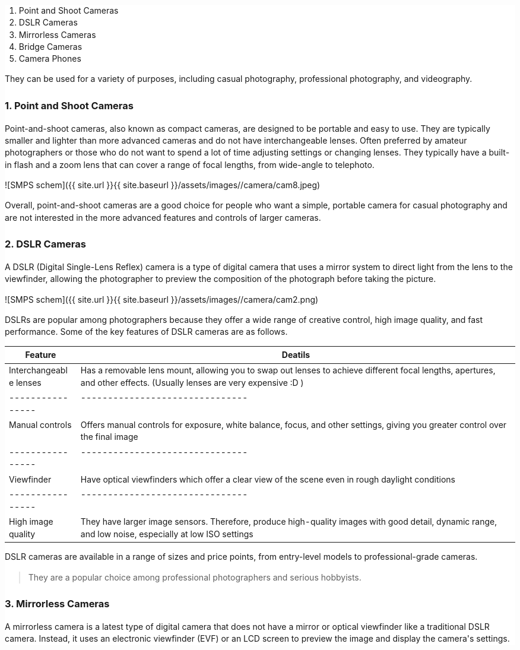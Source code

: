 1. Point and Shoot Cameras
2. DSLR Cameras
3. Mirrorless Cameras
4. Bridge Cameras
5. Camera Phones 
	
They can be used for a variety of purposes, including casual photography, professional photography, and videography.	

### 1. Point and Shoot Cameras

Point-and-shoot cameras, also known as compact cameras, are designed to be portable and easy to use. They are typically smaller and lighter than more advanced cameras and do not have interchangeable lenses. Often preferred by amateur photographers or those who do not want to spend a lot of time adjusting settings or changing lenses. They typically have a built-in flash and a zoom lens that can cover a range of focal lengths, from wide-angle to telephoto.

![SMPS schem]({{ site.url }}{{ site.baseurl }}/assets/images//camera/cam8.jpeg)

Overall, point-and-shoot cameras are a good choice for people who want a simple, portable camera for casual photography and are not interested in the more advanced features and controls of larger cameras.
	

### 2. DSLR Cameras

A DSLR (Digital Single-Lens Reflex) camera is a type of digital camera that uses a mirror system to direct light from the lens to the viewfinder, allowing the photographer to preview the composition of the photograph before taking the picture. 

![SMPS schem]({{ site.url }}{{ site.baseurl }}/assets/images//camera/cam2.png)


DSLRs are popular among photographers because they offer a wide range of creative control, high image quality, and fast performance. Some of the key features of DSLR cameras are as follows. 

|        Feature        | Deatils                          |
|----------------|-------------------------------|
|Interchangeable lenses|Has a removable lens mount, allowing you to swap out lenses to achieve different focal lengths, apertures, and other effects. (Usually lenses are very expensive :D )         |
|----------------|-------------------------------|
|Manual controls|Offers manual controls for exposure, white balance, focus, and other settings, giving you greater control over the final image         |
|----------------|-------------------------------|
|Viewfinder|Have optical viewfinders which offer a clear view of the scene even in rough daylight conditions       |
|----------------|-------------------------------|
|High image quality|They have larger image sensors. Therefore, produce high-quality images with good detail, dynamic range, and low noise, especially at low ISO settings         |

DSLR cameras are available in a range of sizes and price points, from entry-level models to professional-grade cameras.
> They are a popular choice among professional photographers and serious hobbyists. 

### 3. Mirrorless Cameras

A mirrorless camera is a latest type of digital camera that does not have a mirror or optical viewfinder like a traditional DSLR camera. Instead, it uses an electronic viewfinder (EVF) or an LCD screen to preview the image and display the camera's settings.
